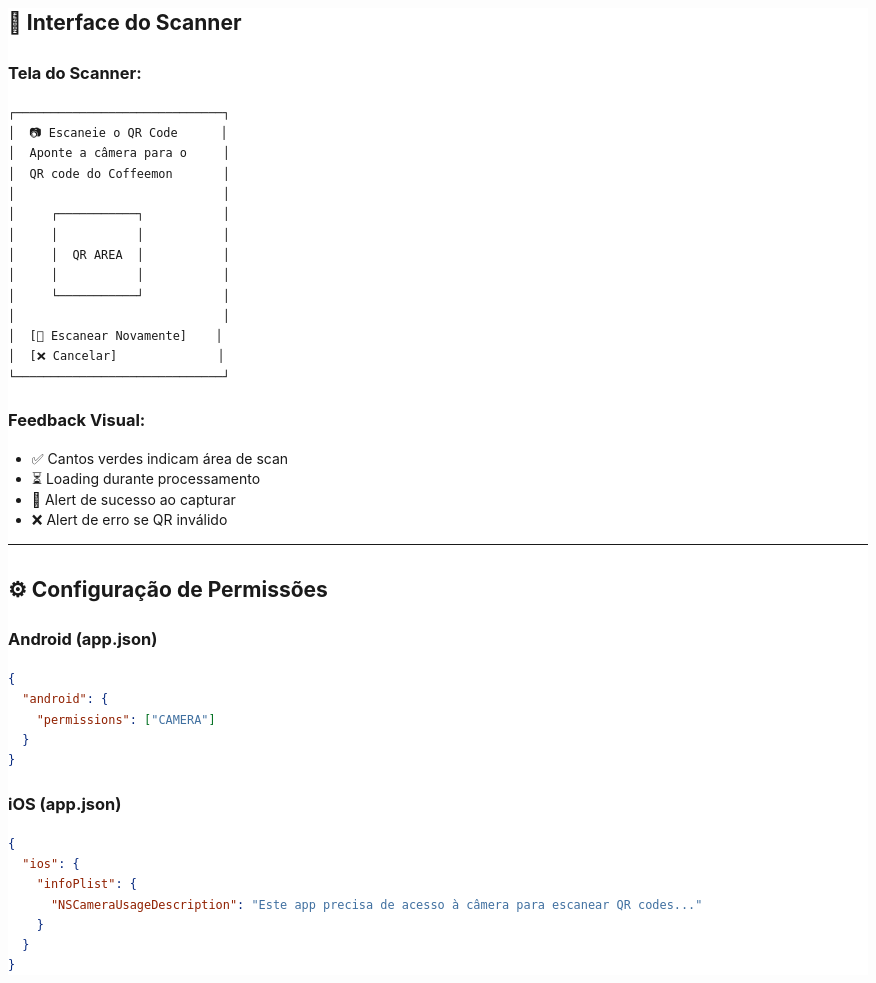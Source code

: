 
## 🎨 Interface do Scanner

### Tela do Scanner:
```
┌─────────────────────────────┐
│  📷 Escaneie o QR Code      │
│  Aponte a câmera para o     │
│  QR code do Coffeemon       │
│                             │
│     ┌───────────┐           │
│     │           │           │
│     │  QR AREA  │           │
│     │           │           │
│     └───────────┘           │
│                             │
│  [🔄 Escanear Novamente]    │
│  [❌ Cancelar]              │
└─────────────────────────────┘
```

### Feedback Visual:
- ✅ Cantos verdes indicam área de scan
- ⏳ Loading durante processamento
- 🎉 Alert de sucesso ao capturar
- ❌ Alert de erro se QR inválido

---

## ⚙️ Configuração de Permissões

### **Android (app.json)**
```json
{
  "android": {
    "permissions": ["CAMERA"]
  }
}
```

### **iOS (app.json)**
```json
{
  "ios": {
    "infoPlist": {
      "NSCameraUsageDescription": "Este app precisa de acesso à câmera para escanear QR codes..."
    }
  }
}
```
